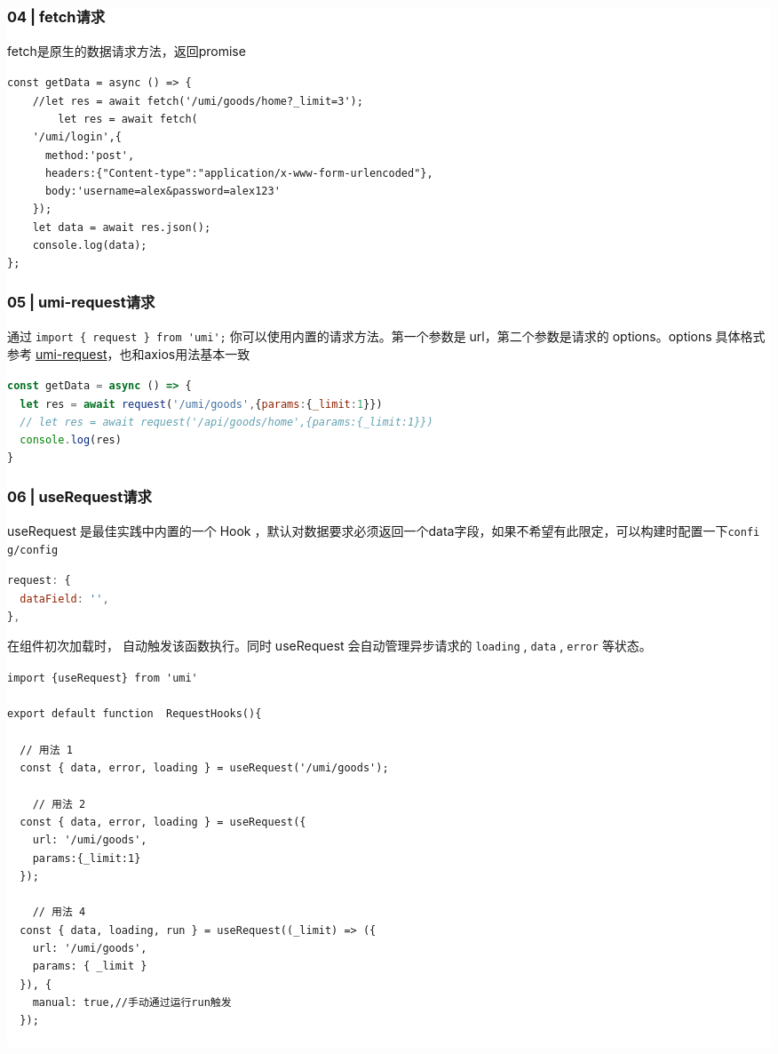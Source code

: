 

### 04 |  fetch请求    

fetch是原生的数据请求方法，返回promise

```tsx
const getData = async () => {
    //let res = await fetch('/umi/goods/home?_limit=3'); 
		let res = await fetch(
    '/umi/login',{
      method:'post',
      headers:{"Content-type":"application/x-www-form-urlencoded"},
      body:'username=alex&password=alex123'
    });
    let data = await res.json();
    console.log(data);
};
```



### 05 |  umi-request请求 

 通过 `import { request } from 'umi';` 你可以使用内置的请求方法。第一个参数是 url，第二个参数是请求的 options。options 具体格式参考 [umi-request](https://github.com/umijs/umi-request/blob/master/README_zh-CN.md)，也和axios用法基本一致

```jsx
const getData = async () => {
  let res = await request('/umi/goods',{params:{_limit:1}})
  // let res = await request('/api/goods/home',{params:{_limit:1}})
  console.log(res)
}
```

### 06 |  useRequest请求

useRequest 是最佳实践中内置的一个 Hook ，默认对数据要求必须返回一个data字段，如果不希望有此限定，可以构建时配置一下`config/config`

```jsx
request: {
  dataField: '',
},
```

在组件初次加载时， 自动触发该函数执行。同时 useRequest 会自动管理异步请求的 `loading` , `data` , `error` 等状态。

```tsx
import {useRequest} from 'umi'

export default function  RequestHooks(){

  // 用法 1
  const { data, error, loading } = useRequest('/umi/goods');

	// 用法 2
  const { data, error, loading } = useRequest({
    url: '/umi/goods',
    params:{_limit:1}
  });

	// 用法 4
  const { data, loading, run } = useRequest((_limit) => ({
    url: '/umi/goods',
    params: { _limit }
  }), {
    manual: true,//手动通过运行run触发
  });
  
```